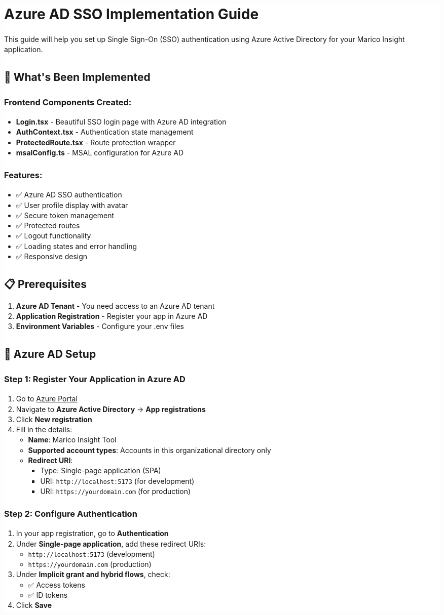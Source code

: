 # Azure AD SSO Implementation Guide

This guide will help you set up Single Sign-On (SSO) authentication using Azure Active Directory for your Marico Insight application.

## 🚀 What's Been Implemented

### Frontend Components Created:
- **Login.tsx** - Beautiful SSO login page with Azure AD integration
- **AuthContext.tsx** - Authentication state management
- **ProtectedRoute.tsx** - Route protection wrapper
- **msalConfig.ts** - MSAL configuration for Azure AD

### Features:
- ✅ Azure AD SSO authentication
- ✅ User profile display with avatar
- ✅ Secure token management
- ✅ Protected routes
- ✅ Logout functionality
- ✅ Loading states and error handling
- ✅ Responsive design

## 📋 Prerequisites

1. **Azure AD Tenant** - You need access to an Azure AD tenant
2. **Application Registration** - Register your app in Azure AD
3. **Environment Variables** - Configure your .env files

## 🔧 Azure AD Setup

### Step 1: Register Your Application in Azure AD

1. Go to [Azure Portal](https://portal.azure.com)
2. Navigate to **Azure Active Directory** → **App registrations**
3. Click **New registration**
4. Fill in the details:
   - **Name**: Marico Insight Tool
   - **Supported account types**: Accounts in this organizational directory only
   - **Redirect URI**: 
     - Type: Single-page application (SPA)
     - URI: `http://localhost:5173` (for development)
     - URI: `https://yourdomain.com` (for production)

### Step 2: Configure Authentication

1. In your app registration, go to **Authentication**
2. Under **Single-page application**, add these redirect URIs:
   - `http://localhost:5173` (development)
   - `https://yourdomain.com` (production)
3. Under **Implicit grant and hybrid flows**, check:
   - ✅ Access tokens
   - ✅ ID tokens
4. Click **Save**
